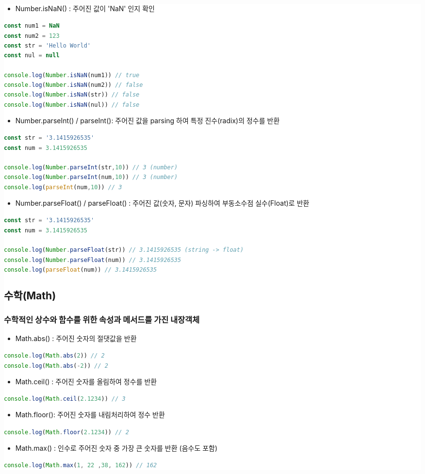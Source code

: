 - Number.isNaN() : 주어진 값이 'NaN' 인지 확인
```jsx
const num1 = NaN
const num2 = 123
const str = 'Hello World'
const nul = null

console.log(Number.isNaN(num1)) // true
console.log(Number.isNaN(num2)) // false
console.log(Number.isNaN(str)) // false
console.log(Number.isNaN(nul)) // false
```

- Number.parseInt() / parseInt(): 주어진 값을 parsing 하여 특정 진수(radix)의 정수를 반환
```jsx
const str = '3.1415926535'
const num = 3.1415926535

console.log(Number.parseInt(str,10)) // 3 (number)
console.log(Number.parseInt(num,10)) // 3 (number)
console.log(parseInt(num,10)) // 3
```

- Number.parseFloat() / parseFloat() : 주어진 값(숫자, 문자) 파싱하여 부동소수점 실수(Float)로 반환
```jsx
const str = '3.1415926535'
const num = 3.1415926535

console.log(Number.parseFloat(str)) // 3.1415926535 (string -> float)
console.log(Number.parseFloat(num)) // 3.1415926535
console.log(parseFloat(num)) // 3.1415926535
```

## 수학(Math)
### 수학적인 상수와 함수를 위한 속성과 메서드를 가진 내장객체

- Math.abs() : 주어진 숫자의 절댓값을 반환

```jsx
console.log(Math.abs(2)) // 2
console.log(Math.abs(-2)) // 2
```

- Math.ceil() : 주어진 숫자를 올림하여 정수를 반환
```jsx
console.log(Math.ceil(2.1234)) // 3
```

- Math.floor(): 주어진 숫자를 내림처리하여 정수 반환
```jsx
console.log(Math.floor(2.1234)) // 2
```

- Math.max() : 인수로 주어진 숫자 중 가장 큰 숫자를 반환 (음수도 포함)
```jsx
console.log(Math.max(1, 22 ,38, 162)) // 162
```
